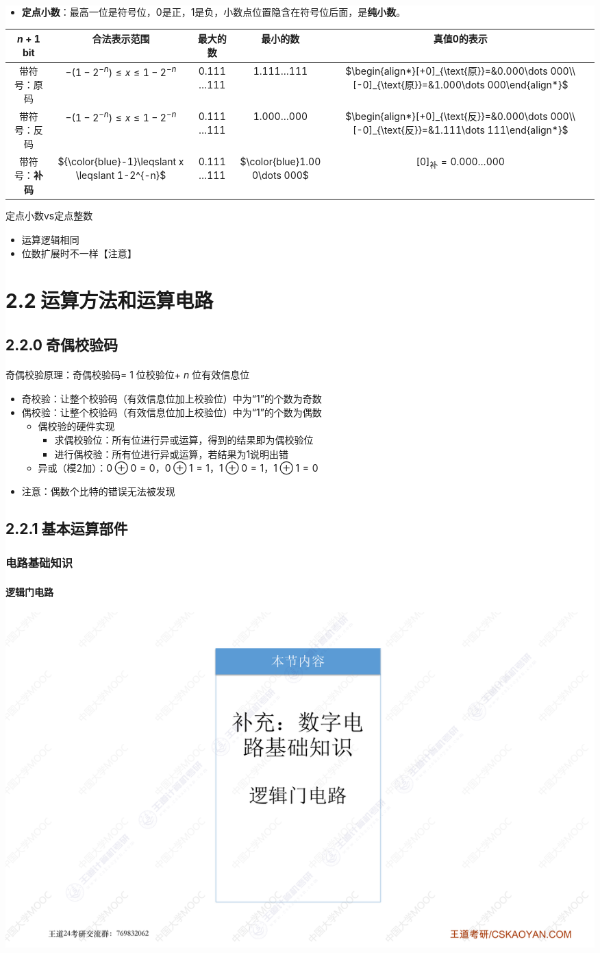 * **定点小数**：最高一位是符号位，$0$是正，$1$是负，小数点位置隐含在符号位后面，是**纯小数**。

|    $n+1$ bit     |                合法表示范围                 |     最大的数     |     最小的数     |                         真值0的表示                          |
| :--------------: | :-----------------------------------------: | :--------------: | :--------------: | :----------------------------------------------------------: |
|   带符号：原码   | $-(1-2^{-n})\leqslant x \leqslant 1-2^{-n}$ | $0.111\dots 111$ | $1.111\dots 111$ | $\begin{align*}[+0]_{\text{原}}=&0.000\dots 000\\ [-0]_{\text{原}}=&1.000\dots 000\end{align*}$ |
|   带符号：反码   | $-(1-2^{-n})\leqslant x \leqslant 1-2^{-n}$ | $0.111\dots 111$ | $1.000\dots 000$ | $\begin{align*}[+0]_{\text{反}}=&0.000\dots 000\\ [-0]_{\text{反}}=&1.111\dots 111\end{align*}$ |
| 带符号：**补码** |     ${\color{blue}-1}\leqslant x \leqslant 1-2^{-n}$      | $0.111\dots 111$ | $\color{blue}1.000\dots 000$ |               $[0]_{\text{补}}=0.000\dots 000$               |

定点小数vs定点整数
* 运算逻辑相同
* 位数扩展时不一样【注意】

# 2.2 运算方法和运算电路

## 2.2.0 奇偶校验码

奇偶校验原理：奇偶校验码= $1$ 位校验位+ $n$ 位有效信息位
+ 奇校验：让整个校验码（有效信息位加上校验位）中为“1”的个数为奇数
+ 偶校验：让整个校验码（有效信息位加上校验位）中为“1”的个数为偶数
	* 偶校验的硬件实现
		* 求偶校验位：所有位进行异或运算，得到的结果即为偶校验位
		* 进行偶校验：所有位进行异或运算，若结果为1说明出错
	* 异或（模2加）：$0 \oplus 0 = 0$，$0 \oplus 1 = 1$，$1 \oplus 0 = 1$，$1 \oplus 1 = 0$ 
* 注意：偶数个比特的错误无法被发现

## 2.2.1 基本运算部件

### 电路基础知识

#### 逻辑门电路

![逻辑门电路（数字电路基础补充）.pdf](附件/01.2.2.1_0%20逻辑门电路（数字电路基础补充）.pdf)
